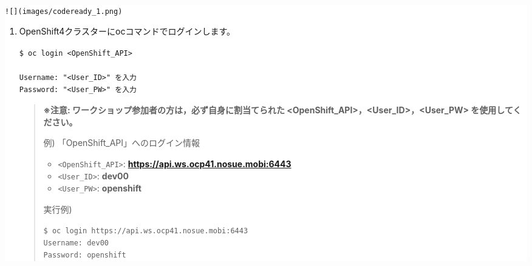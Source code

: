     ![](images/codeready_1.png)
  
1. OpenShift4クラスターにocコマンドでログインします。
  
    ```
    $ oc login <OpenShift_API>
    
    Username: "<User_ID>" を入力
    Password: "<User_PW>" を入力
    ```
    
    >**※注意: ワークショップ参加者の方は，必ず自身に割当てられた <OpenShift_API>，<User_ID>，<User_PW> を使用してください。**  
    >
    >
    >例) 「OpenShift_API」へのログイン情報
    > - `<OpenShift_API>`: **https://api.ws.ocp41.nosue.mobi:6443**
    > - `<User_ID>`: **dev00**
    > - `<User_PW>`: **openshift**
    >
    >実行例) 
    >```
    >$ oc login https://api.ws.ocp41.nosue.mobi:6443  
    >Username: dev00
    >Password: openshift
    >```
